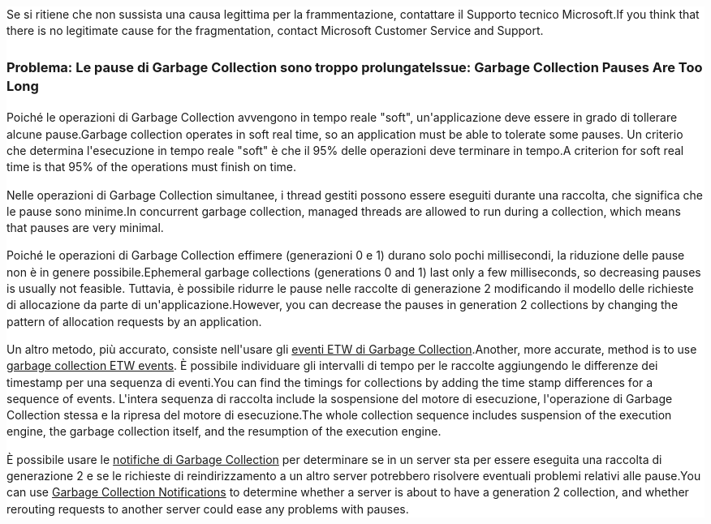 <span data-ttu-id="4e4bf-207">Se si ritiene che non sussista una causa legittima per la frammentazione, contattare il Supporto tecnico Microsoft.</span><span class="sxs-lookup"><span data-stu-id="4e4bf-207">If you think that there is no legitimate cause for the fragmentation, contact Microsoft Customer Service and Support.</span></span>

<a name="Issue_LongPauses"></a>

### <a name="issue-garbage-collection-pauses-are-too-long"></a><span data-ttu-id="4e4bf-208">Problema: Le pause di Garbage Collection sono troppo prolungate</span><span class="sxs-lookup"><span data-stu-id="4e4bf-208">Issue: Garbage Collection Pauses Are Too Long</span></span>

<span data-ttu-id="4e4bf-209">Poiché le operazioni di Garbage Collection avvengono in tempo reale "soft", un'applicazione deve essere in grado di tollerare alcune pause.</span><span class="sxs-lookup"><span data-stu-id="4e4bf-209">Garbage collection operates in soft real time, so an application must be able to tolerate some pauses.</span></span> <span data-ttu-id="4e4bf-210">Un criterio che determina l'esecuzione in tempo reale "soft" è che il 95% delle operazioni deve terminare in tempo.</span><span class="sxs-lookup"><span data-stu-id="4e4bf-210">A criterion for soft real time is that 95% of the operations must finish on time.</span></span>

<span data-ttu-id="4e4bf-211">Nelle operazioni di Garbage Collection simultanee, i thread gestiti possono essere eseguiti durante una raccolta, che significa che le pause sono minime.</span><span class="sxs-lookup"><span data-stu-id="4e4bf-211">In concurrent garbage collection, managed threads are allowed to run during a collection, which means that pauses are very minimal.</span></span>

<span data-ttu-id="4e4bf-212">Poiché le operazioni di Garbage Collection effimere (generazioni 0 e 1) durano solo pochi millisecondi, la riduzione delle pause non è in genere possibile.</span><span class="sxs-lookup"><span data-stu-id="4e4bf-212">Ephemeral garbage collections (generations 0 and 1) last only a few milliseconds, so decreasing pauses is usually not feasible.</span></span> <span data-ttu-id="4e4bf-213">Tuttavia, è possibile ridurre le pause nelle raccolte di generazione 2 modificando il modello delle richieste di allocazione da parte di un'applicazione.</span><span class="sxs-lookup"><span data-stu-id="4e4bf-213">However, you can decrease the pauses in generation 2 collections by changing the pattern of allocation requests by an application.</span></span>

<span data-ttu-id="4e4bf-214">Un altro metodo, più accurato, consiste nell'usare gli [eventi ETW di Garbage Collection](../../../docs/framework/performance/garbage-collection-etw-events.md).</span><span class="sxs-lookup"><span data-stu-id="4e4bf-214">Another, more accurate, method is to use [garbage collection ETW events](../../../docs/framework/performance/garbage-collection-etw-events.md).</span></span> <span data-ttu-id="4e4bf-215">È possibile individuare gli intervalli di tempo per le raccolte aggiungendo le differenze dei timestamp per una sequenza di eventi.</span><span class="sxs-lookup"><span data-stu-id="4e4bf-215">You can find the timings for collections by adding the time stamp differences for a sequence of events.</span></span> <span data-ttu-id="4e4bf-216">L'intera sequenza di raccolta include la sospensione del motore di esecuzione, l'operazione di Garbage Collection stessa e la ripresa del motore di esecuzione.</span><span class="sxs-lookup"><span data-stu-id="4e4bf-216">The whole collection sequence includes suspension of the execution engine, the garbage collection itself, and the resumption of the execution engine.</span></span>

<span data-ttu-id="4e4bf-217">È possibile usare le [notifiche di Garbage Collection](../../../docs/standard/garbage-collection/notifications.md) per determinare se in un server sta per essere eseguita una raccolta di generazione 2 e se le richieste di reindirizzamento a un altro server potrebbero risolvere eventuali problemi relativi alle pause.</span><span class="sxs-lookup"><span data-stu-id="4e4bf-217">You can use [Garbage Collection Notifications](../../../docs/standard/garbage-collection/notifications.md) to determine whether a server is about to have a generation 2 collection, and whether rerouting requests to another server could ease any problems with pauses.</span></span>
